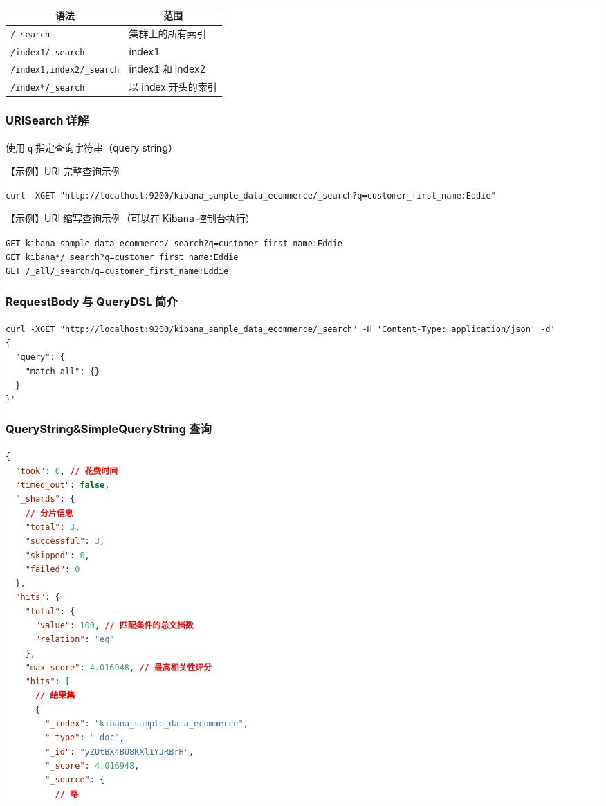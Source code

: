 | 语法                     | 范围                |
| ------------------------ | ------------------- |
| `/_search`               | 集群上的所有索引    |
| `/index1/_search`        | index1              |
| `/index1,index2/_search` | index1 和 index2    |
| `/index*/_search`        | 以 index 开头的索引 |

### URISearch 详解

使用 `q` 指定查询字符串（query string）

【示例】URI 完整查询示例

```shell
curl -XGET "http://localhost:9200/kibana_sample_data_ecommerce/_search?q=customer_first_name:Eddie"
```

【示例】URI 缩写查询示例（可以在 Kibana 控制台执行）

```shell
GET kibana_sample_data_ecommerce/_search?q=customer_first_name:Eddie
GET kibana*/_search?q=customer_first_name:Eddie
GET /_all/_search?q=customer_first_name:Eddie
```

### RequestBody 与 QueryDSL 简介

```shell
curl -XGET "http://localhost:9200/kibana_sample_data_ecommerce/_search" -H 'Content-Type: application/json' -d'
{
  "query": {
    "match_all": {}
  }
}'
```

### QueryString&SimpleQueryString 查询

```json
{
  "took": 0, // 花费时间
  "timed_out": false,
  "_shards": {
    // 分片信息
    "total": 3,
    "successful": 3,
    "skipped": 0,
    "failed": 0
  },
  "hits": {
    "total": {
      "value": 100, // 匹配条件的总文档数
      "relation": "eq"
    },
    "max_score": 4.016948, // 最高相关性评分
    "hits": [
      // 结果集
      {
        "_index": "kibana_sample_data_ecommerce",
        "_type": "_doc",
        "_id": "yZUtBX4BU8KXl1YJRBrH",
        "_score": 4.016948,
        "_source": {
          // 略
```